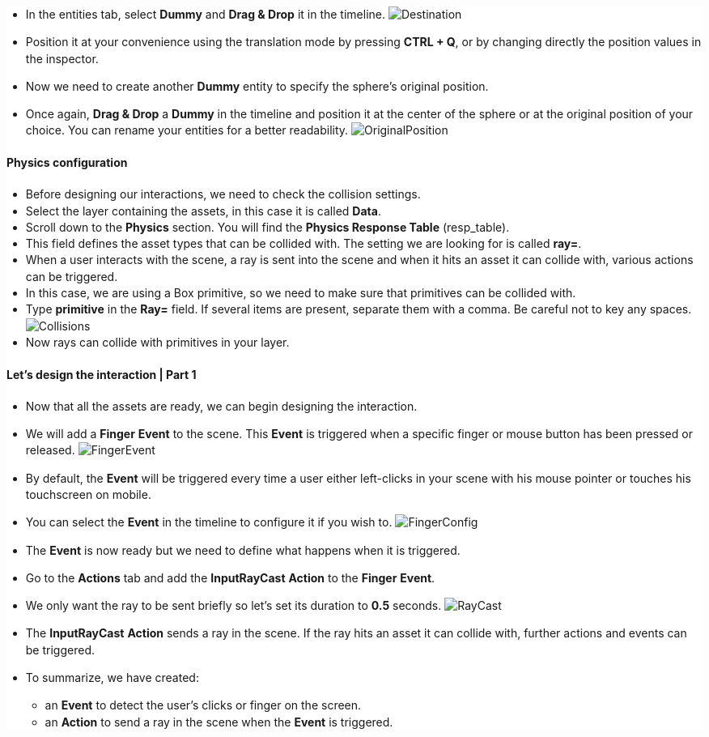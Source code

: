 - In the entities tab, select **Dummy** and **Drag & Drop** it in the timeline.
  ![Destination](https://cdn2.talansoft.com/img/docs/introduction_interactions/primitive_destination.gif)

- Position it at your convenience using the translation mode by pressing **CTRL + Q**, or by changing directly the position values in the inspector.
- Now we need to create another **Dummy** entity to specify the sphere’s original position.
- Once again, **Drag & Drop** a **Dummy** in the timeline and position it at the center of the sphere or at the original position of your choice. You can rename your entities for a better readability.
  ![OriginalPosition](https://cdn2.talansoft.com/img/docs/introduction_interactions/primitive_original_position.gif)

#### Physics configuration
- Before designing our interactions, we need to check the collision settings.
- Select the layer containing the assets, in this case it is called **Data**.
- Scroll down to the **Physics** section. You will find the **Physics Response Table** (resp_table).
- This field defines the asset types that can be collided with. The setting we are looking for is called **ray=**.
- When a user interacts with the scene, a ray is sent into the scene and when it hits an asset it can collide with, various actions can be triggered.
- In this case, we are using a Box primitive, so we need to make sure that primitives can be collided with.
- Type **primitive** in the **Ray=** field. If several items are present, separate them with a comma. Be careful not to key any spaces.
  ![Collisions](https://cdn2.talansoft.com/img/docs/introduction_interactions/collision_setup.gif)
- Now rays can collide with primitives in your layer.

#### Let’s design the interaction | Part 1
- Now that all the assets are ready, we can begin designing the interaction.
- We will add a **Finger** **Event** to the scene. This **Event** is triggered when a specific finger or mouse button has been pressed or released.
  ![FingerEvent](https://cdn2.talansoft.com/img/docs/introduction_interactions/finger_event.gif)

- By default, the **Event** will be triggered every time a user either left-clicks in your scene with his mouse pointer or touches his touchscreen on mobile.
- You can select the **Event** in the timeline to configure it if you wish to.
  ![FingerConfig](https://cdn2.talansoft.com/img/docs/introduction_interactions/finger_config.png)

- The **Event** is now ready but we need to define what happens when it is triggered.
- Go to the **Actions** tab and add the **InputRayCast** **Action** to the **Finger** **Event**.

- We only want the ray to be sent briefly so let’s set its duration to **0.5** seconds.
  ![RayCast](https://cdn2.talansoft.com/img/docs/introduction_interactions/raycast.gif)
- The **InputRayCast** **Action** sends a ray in the scene. If the ray hits an asset it can collide with, further actions and events can be triggered.

- To summarize, we have created:
  - an **Event** to detect the user’s clicks or finger on the screen.
  - an **Action** to send a ray in the scene when the **Event** is triggered.
